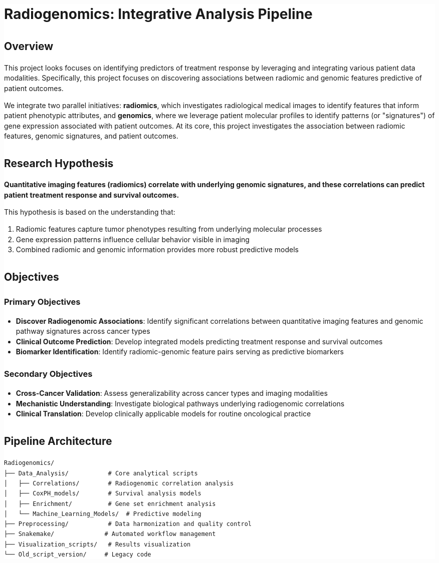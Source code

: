 # Radiogenomics: Integrative Analysis Pipeline

## Overview

This project looks focuses on identifying predictors of treatment response by leveraging and integrating various patient data modalities. Specifically, this project focuses on discovering associations between radiomic and genomic features predictive of patient outcomes.

We integrate two parallel initiatives: **radiomics**, which investigates radiological medical images to identify features that inform patient phenotypic attributes, and **genomics**, where we leverage patient molecular profiles to identify patterns (or "signatures") of gene expression associated with patient outcomes. At its core, this project investigates the association between radiomic features, genomic signatures, and patient outcomes.

## Research Hypothesis

**Quantitative imaging features (radiomics) correlate with underlying genomic signatures, and these correlations can predict patient treatment response and survival outcomes.**

This hypothesis is based on the understanding that:
1. Radiomic features capture tumor phenotypes resulting from underlying molecular processes
2. Gene expression patterns influence cellular behavior visible in imaging
3. Combined radiomic and genomic information provides more robust predictive models

## Objectives

### Primary Objectives
- **Discover Radiogenomic Associations**: Identify significant correlations between quantitative imaging features and genomic pathway signatures across cancer types
- **Clinical Outcome Prediction**: Develop integrated models predicting treatment response and survival outcomes
- **Biomarker Identification**: Identify radiomic-genomic feature pairs serving as predictive biomarkers

### Secondary Objectives
- **Cross-Cancer Validation**: Assess generalizability across cancer types and imaging modalities
- **Mechanistic Understanding**: Investigate biological pathways underlying radiogenomic correlations
- **Clinical Translation**: Develop clinically applicable models for routine oncological practice

## Pipeline Architecture

```
Radiogenomics/
├── Data_Analysis/           # Core analytical scripts
│   ├── Correlations/        # Radiogenomic correlation analysis
│   ├── CoxPH_models/        # Survival analysis models
│   ├── Enrichment/          # Gene set enrichment analysis
│   └── Machine_Learning_Models/  # Predictive modeling
├── Preprocessing/           # Data harmonization and quality control
├── Snakemake/              # Automated workflow management
├── Visualization_scripts/   # Results visualization
└── Old_script_version/     # Legacy code
```
